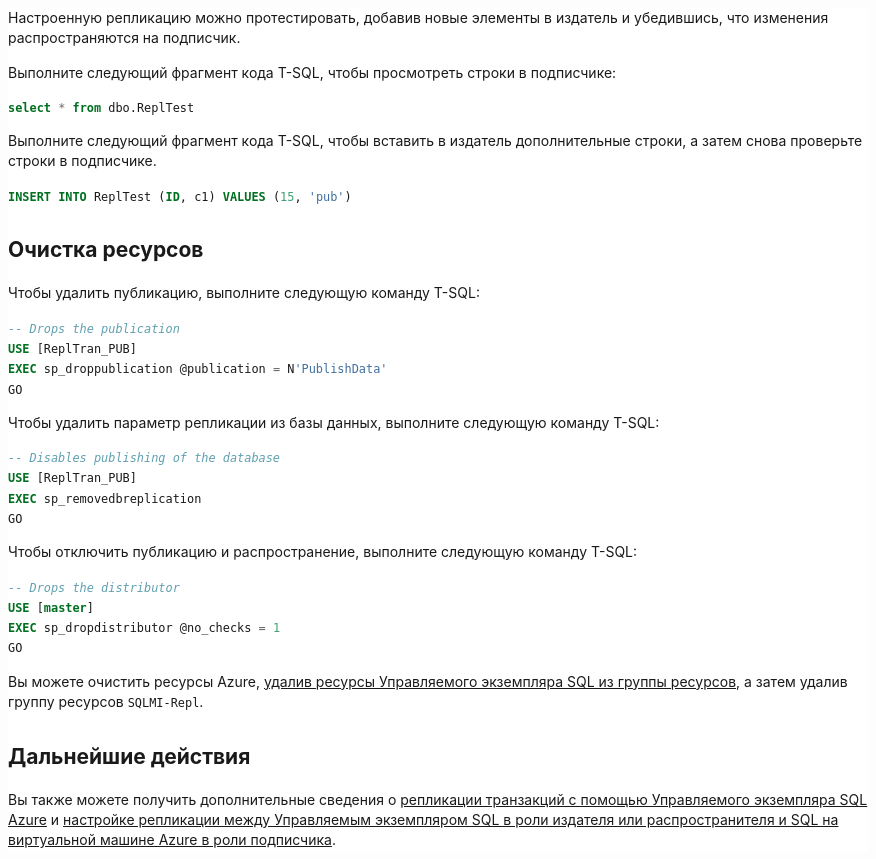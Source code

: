 Настроенную репликацию можно протестировать, добавив новые элементы в издатель и убедившись, что изменения распространяются на подписчик.

Выполните следующий фрагмент кода T-SQL, чтобы просмотреть строки в подписчике:

```sql
select * from dbo.ReplTest
```

Выполните следующий фрагмент кода T-SQL, чтобы вставить в издатель дополнительные строки, а затем снова проверьте строки в подписчике.

```sql
INSERT INTO ReplTest (ID, c1) VALUES (15, 'pub')
```

## <a name="clean-up-resources"></a>Очистка ресурсов

Чтобы удалить публикацию, выполните следующую команду T-SQL:

```sql
-- Drops the publication
USE [ReplTran_PUB]
EXEC sp_droppublication @publication = N'PublishData'
GO
```

Чтобы удалить параметр репликации из базы данных, выполните следующую команду T-SQL:

```sql
-- Disables publishing of the database
USE [ReplTran_PUB]
EXEC sp_removedbreplication
GO
```

Чтобы отключить публикацию и распространение, выполните следующую команду T-SQL:

```sql
-- Drops the distributor
USE [master]
EXEC sp_dropdistributor @no_checks = 1
GO
```

Вы можете очистить ресурсы Azure, [удалив ресурсы Управляемого экземпляра SQL из группы ресурсов](../../azure-resource-manager/management/manage-resources-portal.md#delete-resources), а затем удалив группу ресурсов `SQLMI-Repl`. 

## <a name="next-steps"></a>Дальнейшие действия

Вы также можете получить дополнительные сведения о [репликации транзакций с помощью Управляемого экземпляра SQL Azure](replication-transactional-overview.md) и [настройке репликации между Управляемым экземпляром SQL в роли издателя или распространителя и SQL на виртуальной машине Azure в роли подписчика](replication-two-instances-and-sql-server-configure-tutorial.md).